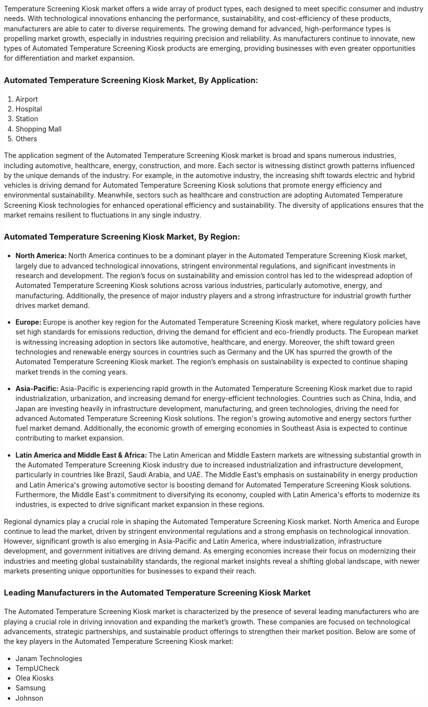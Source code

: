 Temperature Screening Kiosk market offers a wide array of product types, each designed to meet specific consumer and industry needs. With technological innovations enhancing the performance, sustainability, and cost-efficiency of these products, manufacturers are able to cater to diverse requirements. The growing demand for advanced, high-performance types is propelling market growth, especially in industries requiring precision and reliability. As manufacturers continue to innovate, new types of Automated Temperature Screening Kiosk products are emerging, providing businesses with even greater opportunities for differentiation and market expansion.</p><h3>Automated Temperature Screening Kiosk Market,&nbsp;By Application:</h3><ol><li>Airport<li> Hospital<li> Station<li> Shopping Mall<li> Others</li></ol><p>The application segment of the Automated Temperature Screening Kiosk market is broad and spans numerous industries, including automotive, healthcare, energy, construction, and more. Each sector is witnessing distinct growth patterns influenced by the unique demands of the industry. For example, in the automotive industry, the increasing shift towards electric and hybrid vehicles is driving demand for Automated Temperature Screening Kiosk solutions that promote energy efficiency and environmental sustainability. Meanwhile, sectors such as healthcare and construction are adopting Automated Temperature Screening Kiosk technologies for enhanced operational efficiency and sustainability. The diversity of applications ensures that the market remains resilient to fluctuations in any single industry.</p><h3>Automated Temperature Screening Kiosk Market, By Region:</h3><ul><li><p><strong>North America:&nbsp;</strong>North America continues to be a dominant player in the Automated Temperature Screening Kiosk market, largely due to advanced technological innovations, stringent environmental regulations, and significant investments in research and development. The region&rsquo;s focus on sustainability and emission control has led to the widespread adoption of Automated Temperature Screening Kiosk solutions across various industries, particularly automotive, energy, and manufacturing. Additionally, the presence of major industry players and a strong infrastructure for industrial growth further drives market demand.</p></li><li><p><strong><strong>Europe:&nbsp;</strong></strong>Europe is another key region for the Automated Temperature Screening Kiosk market, where regulatory policies have set high standards for emissions reduction, driving the demand for efficient and eco-friendly products. The European market is witnessing increasing adoption in sectors like automotive, healthcare, and energy. Moreover, the shift toward green technologies and renewable energy sources in countries such as Germany and the UK has spurred the growth of the Automated Temperature Screening Kiosk market. The region&rsquo;s emphasis on sustainability is expected to continue shaping market trends in the coming years.</p></li><li><p><strong><strong>Asia-Pacific:&nbsp;</strong></strong>Asia-Pacific is experiencing rapid growth in the Automated Temperature Screening Kiosk market due to rapid industrialization, urbanization, and increasing demand for energy-efficient technologies. Countries such as China, India, and Japan are investing heavily in infrastructure development, manufacturing, and green technologies, driving the need for advanced Automated Temperature Screening Kiosk solutions. The region's growing automotive and energy sectors further fuel market demand. Additionally, the economic growth of emerging economies in Southeast Asia is expected to continue contributing to market expansion.</p></li><li><p><strong><strong>Latin America and Middle East &amp; Africa:&nbsp;</strong></strong>The Latin American and Middle Eastern markets are witnessing substantial growth in the Automated Temperature Screening Kiosk industry due to increased industrialization and infrastructure development, particularly in countries like Brazil, Saudi Arabia, and UAE. The Middle East&rsquo;s emphasis on sustainability in energy production and Latin America's growing automotive sector is boosting demand for Automated Temperature Screening Kiosk solutions. Furthermore, the Middle East's commitment to diversifying its economy, coupled with Latin America's efforts to modernize its industries, is expected to drive significant market expansion in these regions.</p></li></ul><p>Regional dynamics play a crucial role in shaping the Automated Temperature Screening Kiosk market. North America and Europe continue to lead the market, driven by stringent environmental regulations and a strong emphasis on technological innovation. However, significant growth is also emerging in Asia-Pacific and Latin America, where industrialization, infrastructure development, and government initiatives are driving demand. As emerging economies increase their focus on modernizing their industries and meeting global sustainability standards, the regional market insights reveal a shifting global landscape, with newer markets presenting unique opportunities for businesses to expand their reach.</p><h3><strong>Leading Manufacturers in the Automated Temperature Screening Kiosk Market</strong></h3><p>The Automated Temperature Screening Kiosk market is characterized by the presence of several leading manufacturers who are playing a crucial role in driving innovation and expanding the market&rsquo;s growth. These companies are focused on technological advancements, strategic partnerships, and sustainable product offerings to strengthen their market position. Below are some of the key players in the Automated Temperature Screening Kiosk market:</p></div><div class="article-main__content" data-test-id="publishing-text-block"><ul><li><span class="">Janam Technologies<li>TempUCheck<li>Olea Kiosks<li>Samsung<li>Johnson